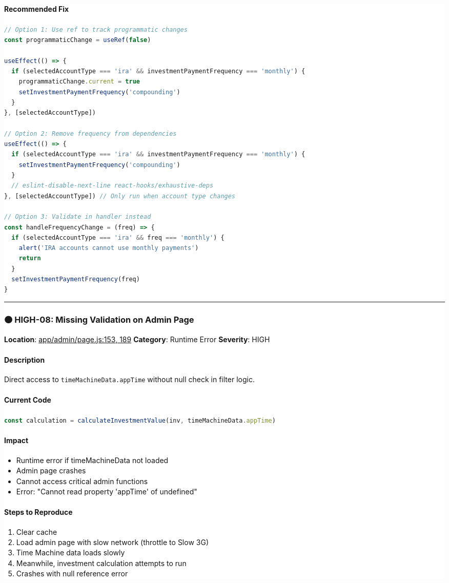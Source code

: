 #### Recommended Fix
```javascript
// Option 1: Use ref to track programmatic changes
const programmaticChange = useRef(false)

useEffect(() => {
  if (selectedAccountType === 'ira' && investmentPaymentFrequency === 'monthly') {
    programmaticChange.current = true
    setInvestmentPaymentFrequency('compounding')
  }
}, [selectedAccountType])

// Option 2: Remove frequency from dependencies
useEffect(() => {
  if (selectedAccountType === 'ira' && investmentPaymentFrequency === 'monthly') {
    setInvestmentPaymentFrequency('compounding')
  }
  // eslint-disable-next-line react-hooks/exhaustive-deps
}, [selectedAccountType]) // Only run when account type changes

// Option 3: Validate in handler instead
const handleFrequencyChange = (freq) => {
  if (selectedAccountType === 'ira' && freq === 'monthly') {
    alert('IRA accounts cannot use monthly payments')
    return
  }
  setInvestmentPaymentFrequency(freq)
}
```

---

### 🟠 HIGH-08: Missing Validation on Admin Page
**Location**: [app/admin/page.js:153, 189](../app/admin/page.js)
**Category**: Runtime Error
**Severity**: HIGH

#### Description
Direct access to `timeMachineData.appTime` without null check in filter logic.

#### Current Code
```javascript
const calculation = calculateInvestmentValue(inv, timeMachineData.appTime)
```

#### Impact
- Runtime error if timeMachineData not loaded
- Admin page crashes
- Cannot access critical admin functions
- Error: "Cannot read property 'appTime' of undefined"

#### Steps to Reproduce
1. Clear cache
2. Load admin page with slow network (throttle to Slow 3G)
3. Time Machine data loads slowly
4. Meanwhile, investment calculation attempts to run
5. Crashes with null reference error
